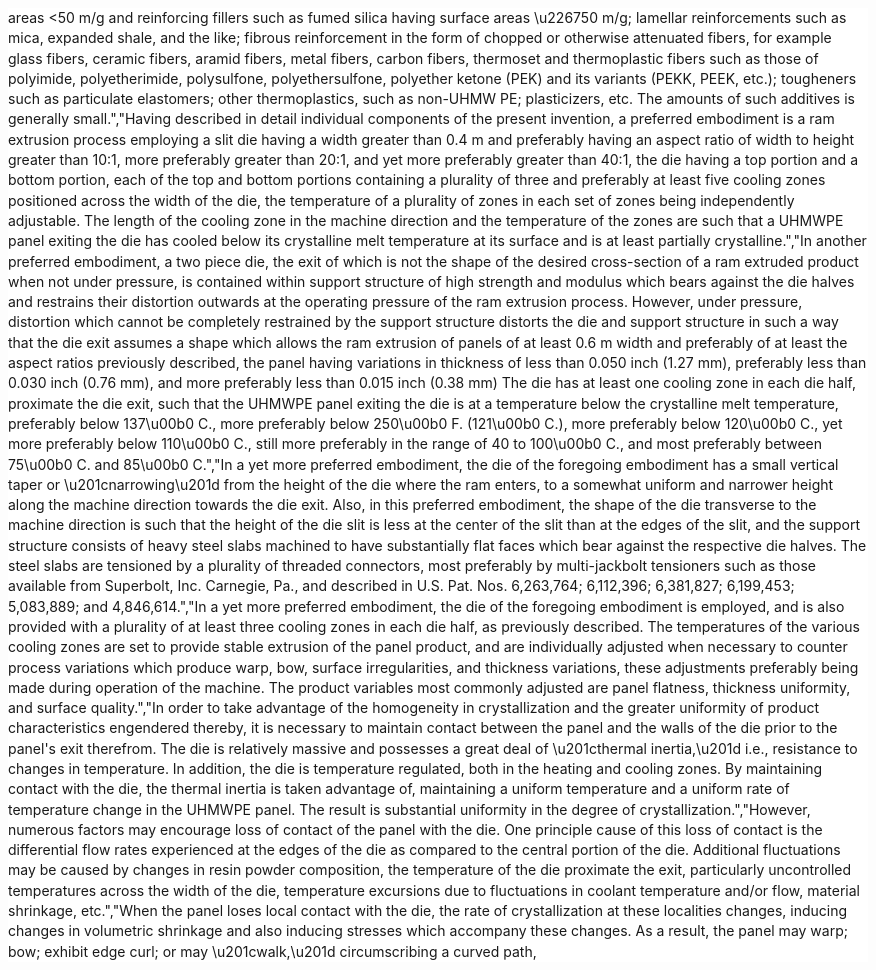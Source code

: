 areas <50 m\/g and reinforcing fillers such as fumed silica having surface areas \u226750 m\/g; lamellar reinforcements such as mica, expanded shale, and the like; fibrous reinforcement in the form of chopped or otherwise attenuated fibers, for example glass fibers, ceramic fibers, aramid fibers, metal fibers, carbon fibers, thermoset and thermoplastic fibers such as those of polyimide, polyetherimide, polysulfone, polyethersulfone, polyether ketone (PEK) and its variants (PEKK, PEEK, etc.); tougheners such as particulate elastomers; other thermoplastics, such as non-UHMW PE; plasticizers, etc. The amounts of such additives is generally small.","Having described in detail individual components of the present invention, a preferred embodiment is a ram extrusion process employing a slit die having a width greater than 0.4 m and preferably having an aspect ratio of width to height greater than 10:1, more preferably greater than 20:1, and yet more preferably greater than 40:1, the die having a top portion and a bottom portion, each of the top and bottom portions containing a plurality of three and preferably at least five cooling zones positioned across the width of the die, the temperature of a plurality of zones in each set of zones being independently adjustable. The length of the cooling zone in the machine direction and the temperature of the zones are such that a UHMWPE panel exiting the die has cooled below its crystalline melt temperature at its surface and is at least partially crystalline.","In another preferred embodiment, a two piece die, the exit of which is not the shape of the desired cross-section of a ram extruded product when not under pressure, is contained within support structure of high strength and modulus which bears against the die halves and restrains their distortion outwards at the operating pressure of the ram extrusion process. However, under pressure, distortion which cannot be completely restrained by the support structure distorts the die and support structure in such a way that the die exit assumes a shape which allows the ram extrusion of panels of at least 0.6 m width and preferably of at least the aspect ratios previously described, the panel having variations in thickness of less than 0.050 inch (1.27 mm), preferably less than 0.030 inch (0.76 mm), and more preferably less than 0.015 inch (0.38 mm) The die has at least one cooling zone in each die half, proximate the die exit, such that the UHMWPE panel exiting the die is at a temperature below the crystalline melt temperature, preferably below 137\u00b0 C., more preferably below 250\u00b0 F. (121\u00b0 C.), more preferably below 120\u00b0 C., yet more preferably below 110\u00b0 C., still more preferably in the range of 40 to 100\u00b0 C., and most preferably between 75\u00b0 C. and 85\u00b0 C.","In a yet more preferred embodiment, the die of the foregoing embodiment has a small vertical taper or \u201cnarrowing\u201d from the height of the die where the ram enters, to a somewhat uniform and narrower height along the machine direction towards the die exit. Also, in this preferred embodiment, the shape of the die transverse to the machine direction is such that the height of the die slit is less at the center of the slit than at the edges of the slit, and the support structure consists of heavy steel slabs machined to have substantially flat faces which bear against the respective die halves. The steel slabs are tensioned by a plurality of threaded connectors, most preferably by multi-jackbolt tensioners such as those available from Superbolt, Inc. Carnegie, Pa., and described in U.S. Pat. Nos. 6,263,764; 6,112,396; 6,381,827; 6,199,453; 5,083,889; and 4,846,614.","In a yet more preferred embodiment, the die of the foregoing embodiment is employed, and is also provided with a plurality of at least three cooling zones in each die half, as previously described. The temperatures of the various cooling zones are set to provide stable extrusion of the panel product, and are individually adjusted when necessary to counter process variations which produce warp, bow, surface irregularities, and thickness variations, these adjustments preferably being made during operation of the machine. The product variables most commonly adjusted are panel flatness, thickness uniformity, and surface quality.","In order to take advantage of the homogeneity in crystallization and the greater uniformity of product characteristics engendered thereby, it is necessary to maintain contact between the panel and the walls of the die prior to the panel's exit therefrom. The die is relatively massive and possesses a great deal of \u201cthermal inertia,\u201d i.e., resistance to changes in temperature. In addition, the die is temperature regulated, both in the heating and cooling zones. By maintaining contact with the die, the thermal inertia is taken advantage of, maintaining a uniform temperature and a uniform rate of temperature change in the UHMWPE panel. The result is substantial uniformity in the degree of crystallization.","However, numerous factors may encourage loss of contact of the panel with the die. One principle cause of this loss of contact is the differential flow rates experienced at the edges of the die as compared to the central portion of the die. Additional fluctuations may be caused by changes in resin powder composition, the temperature of the die proximate the exit, particularly uncontrolled temperatures across the width of the die, temperature excursions due to fluctuations in coolant temperature and\/or flow, material shrinkage, etc.","When the panel loses local contact with the die, the rate of crystallization at these localities changes, inducing changes in volumetric shrinkage and also inducing stresses which accompany these changes. As a result, the panel may warp; bow; exhibit edge curl; or may \u201cwalk,\u201d circumscribing a curved path,